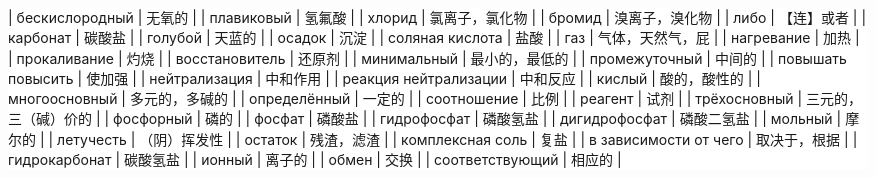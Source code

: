 | бескислородный                                     | 无氧的 |
| плавиковый                                         | 氢氟酸 |
| хлорид                                             | 氯离子，氯化物 |
| бромид                                             | 溴离子，溴化物 |
| либо                                               | 【连】或者 |
| карбонат                                           | 碳酸盐 |
| голубой                                            | 天蓝的 |
| осадок                                             | 沉淀 |
| соляная кислота                                    | 盐酸 |
| газ                                                | 气体，天然气，屁 |
| нагревание                                         | 加热 |
| прокаливание                                       | 灼烧 |
| восстановитель                                     | 还原剂 |
| минимальный                                        | 最小的，最低的 |
| промежуточный                                      | 中间的 |
| повышать повысить                                  | 使加强 |
| нейтрализация                                      | 中和作用 |
| реакция нейтрализации                              | 中和反应 |
| кислый                                             | 酸的，酸性的 |
| многоосновный                                      | 多元的，多碱的 |
| определённый                                       | 一定的 |
| соотношение                                        | 比例 |
| реагент                                            | 试剂 |
| трёхосновный                                       | 三元的，三（碱）价的 |
| фосфорный                                          | 磷的 |
| фосфат                                             | 磷酸盐 |
| гидрофосфат                                        | 磷酸氢盐 |
| дигидрофосфат                                      | 磷酸二氢盐 |
| мольный                                            | 摩尔的 |
| летучесть                                          | （阴）挥发性 |
| остаток                                            | 残渣，滤渣 |
| комплексная соль                                   | 复盐 |
| в зависимости от чего                              | 取决于，根据 |
| гидрокарбонат                                      | 碳酸氢盐 |
| ионный                                             | 离子的 |
| обмен                                              | 交换 |
| соответствующий                                    | 相应的 |